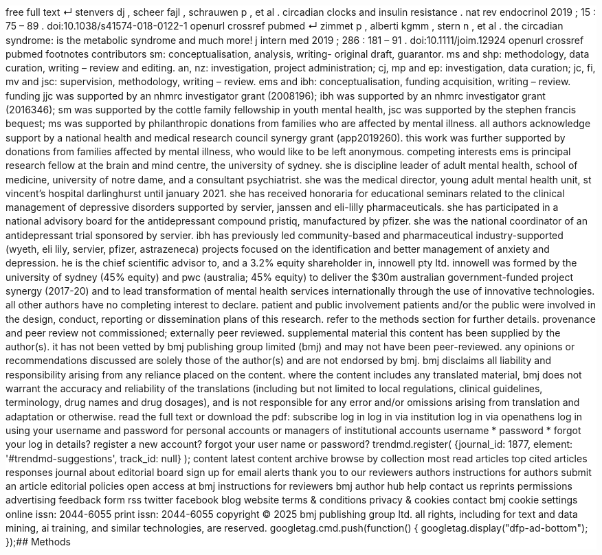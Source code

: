 free full text ↵ stenvers dj , scheer fajl , schrauwen p , et al . circadian clocks and insulin resistance . nat rev endocrinol 2019 ; 15 : 75 – 89 . doi:10.1038/s41574-018-0122-1 openurl crossref pubmed ↵ zimmet p , alberti kgmm , stern n , et al . the circadian syndrome: is the metabolic syndrome and much more! j intern med 2019 ; 286 : 181 – 91 . doi:10.1111/joim.12924 openurl crossref pubmed footnotes contributors sm: conceptualisation, analysis, writing- original draft, guarantor. ms and shp: methodology, data curation, writing – review and editing. an, nz: investigation, project administration; cj, mp and ep: investigation, data curation; jc, fi, mv and jsc: supervision, methodology, writing – review. ems and ibh: conceptualisation, funding acquisition, writing – review. funding jjc was supported by an nhmrc investigator grant (2008196); ibh was supported by an nhmrc investigator grant (2016346); sm was supported by the cottle family fellowship in youth mental health, jsc was supported by the stephen francis bequest; ms was supported by philanthropic donations from families who are affected by mental illness. all authors acknowledge support by a national health and medical research council synergy grant (app2019260). this work was further supported by donations from families affected by mental illness, who would like to be left anonymous. competing interests ems is principal research fellow at the brain and mind centre, the university of sydney. she is discipline leader of adult mental health, school of medicine, university of notre dame, and a consultant psychiatrist. she was the medical director, young adult mental health unit, st vincent’s hospital darlinghurst until january 2021. she has received honoraria for educational seminars related to the clinical management of depressive disorders supported by servier, janssen and eli-lilly pharmaceuticals. she has participated in a national advisory board for the antidepressant compound pristiq, manufactured by pfizer. she was the national coordinator of an antidepressant trial sponsored by servier. ibh has previously led community-based and pharmaceutical industry-supported (wyeth, eli lily, servier, pfizer, astrazeneca) projects focused on the identification and better management of anxiety and depression. he is the chief scientific advisor to, and a 3.2% equity shareholder in, innowell pty ltd. innowell was formed by the university of sydney (45% equity) and pwc (australia; 45% equity) to deliver the $30m australian government-funded project synergy (2017-20) and to lead transformation of mental health services internationally through the use of innovative technologies. all other authors have no completing interest to declare. patient and public involvement patients and/or the public were involved in the design, conduct, reporting or dissemination plans of this research. refer to the methods section for further details. provenance and peer review not commissioned; externally peer reviewed. supplemental material this content has been supplied by the author(s). it has not been vetted by bmj publishing group limited (bmj) and may not have been peer-reviewed. any opinions or recommendations discussed are solely those of the author(s) and are not endorsed by bmj. bmj disclaims all liability and responsibility arising from any reliance placed on the content. where the content includes any translated material, bmj does not warrant the accuracy and reliability of the translations (including but not limited to local regulations, clinical guidelines, terminology, drug names and drug dosages), and is not responsible for any error and/or omissions arising from translation and adaptation or otherwise. read the full text or download the pdf: subscribe log in log in via institution log in via openathens log in using your username and password for personal accounts or managers of institutional accounts username * password * forgot your log in details? register a new account? forgot your user name or password? trendmd.register( {journal_id: 1877, element: '#trendmd-suggestions', track_id: null} ); content latest content archive browse by collection most read articles top cited articles responses journal about editorial board sign up for email alerts thank you to our reviewers authors instructions for authors submit an article editorial policies open access at bmj instructions for reviewers bmj author hub help contact us reprints permissions advertising feedback form rss twitter facebook blog website terms & conditions privacy & cookies contact bmj cookie settings online issn: 2044-6055 print issn: 2044-6055 copyright © 2025 bmj publishing group ltd. all rights, including for text and data mining, ai training, and similar technologies, are reserved. googletag.cmd.push(function() { googletag.display("dfp-ad-bottom"); });## Methods